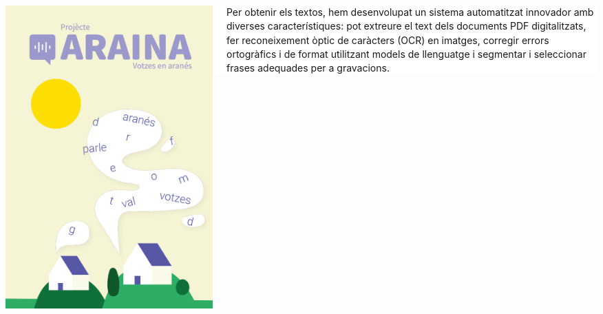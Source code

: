 <a href="https://www.projecte-araina.org/ca/" target="_blank"><img align="left" src="/img/blog/2024/araina-cases-logo.png" alt="Projecte Araina" width="35%" style="margin: 0 20px 0px 0px"></a>Per obtenir els textos, hem desenvolupat un sistema automatitzat innovador amb diverses característiques: pot extreure el text dels documents PDF digitalitzats, fer reconeixement òptic de caràcters (OCR) en imatges, corregir errors ortogràfics i de format utilitzant models de llenguatge i segmentar i seleccionar frases adequades per a gravacions. 
